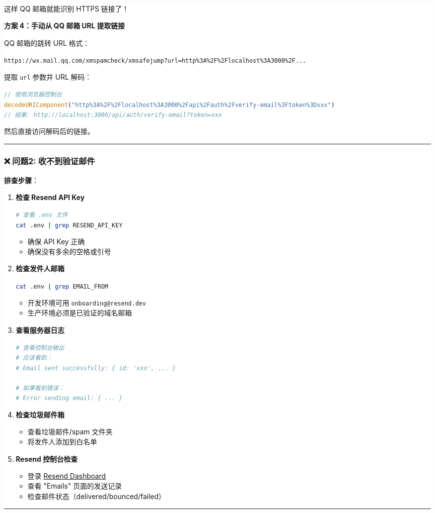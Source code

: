 ```bash
```

这样 QQ 邮箱就能识别 HTTPS 链接了！

**方案 4：手动从 QQ 邮箱 URL 提取链接**

QQ 邮箱的跳转 URL 格式：
```
https://wx.mail.qq.com/xmspamcheck/xmsafejump?url=http%3A%2F%2Flocalhost%3A3000%2F...
```

提取 `url` 参数并 URL 解码：
```javascript
// 使用浏览器控制台
decodeURIComponent("http%3A%2F%2Flocalhost%3A3000%2Fapi%2Fauth%2Fverify-email%3Ftoken%3Dxxx")
// 结果: http://localhost:3000/api/auth/verify-email?token=xxx
```

然后直接访问解码后的链接。

---

### ❌ 问题2: 收不到验证邮件

**排查步骤**：

1. **检查 Resend API Key**
   ```bash
   # 查看 .env 文件
   cat .env | grep RESEND_API_KEY
   ```
   - 确保 API Key 正确
   - 确保没有多余的空格或引号

2. **检查发件人邮箱**
   ```bash
   cat .env | grep EMAIL_FROM
   ```
   - 开发环境可用 `onboarding@resend.dev`
   - 生产环境必须是已验证的域名邮箱

3. **查看服务器日志**
   ```bash
   # 查看控制台输出
   # 应该看到：
   # Email sent successfully: { id: 'xxx', ... }
   
   # 如果看到错误：
   # Error sending email: { ... }
   ```

4. **检查垃圾邮件箱**
   - 查看垃圾邮件/spam 文件夹
   - 将发件人添加到白名单

5. **Resend 控制台检查**
   - 登录 [Resend Dashboard](https://resend.com/emails)
   - 查看 "Emails" 页面的发送记录
   - 检查邮件状态（delivered/bounced/failed）

---